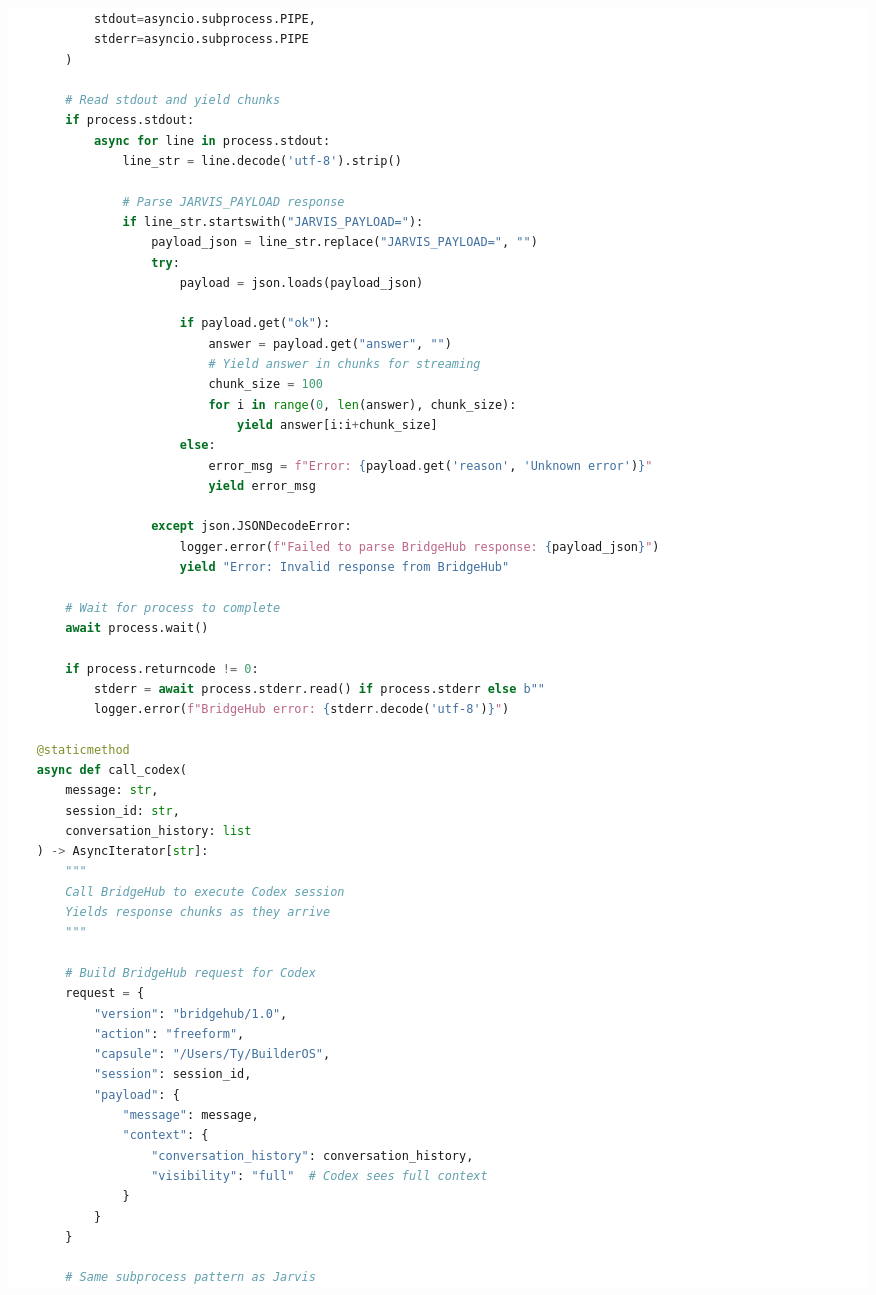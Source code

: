 ```python
            stdout=asyncio.subprocess.PIPE,
            stderr=asyncio.subprocess.PIPE
        )

        # Read stdout and yield chunks
        if process.stdout:
            async for line in process.stdout:
                line_str = line.decode('utf-8').strip()

                # Parse JARVIS_PAYLOAD response
                if line_str.startswith("JARVIS_PAYLOAD="):
                    payload_json = line_str.replace("JARVIS_PAYLOAD=", "")
                    try:
                        payload = json.loads(payload_json)

                        if payload.get("ok"):
                            answer = payload.get("answer", "")
                            # Yield answer in chunks for streaming
                            chunk_size = 100
                            for i in range(0, len(answer), chunk_size):
                                yield answer[i:i+chunk_size]
                        else:
                            error_msg = f"Error: {payload.get('reason', 'Unknown error')}"
                            yield error_msg

                    except json.JSONDecodeError:
                        logger.error(f"Failed to parse BridgeHub response: {payload_json}")
                        yield "Error: Invalid response from BridgeHub"

        # Wait for process to complete
        await process.wait()

        if process.returncode != 0:
            stderr = await process.stderr.read() if process.stderr else b""
            logger.error(f"BridgeHub error: {stderr.decode('utf-8')}")

    @staticmethod
    async def call_codex(
        message: str,
        session_id: str,
        conversation_history: list
    ) -> AsyncIterator[str]:
        """
        Call BridgeHub to execute Codex session
        Yields response chunks as they arrive
        """

        # Build BridgeHub request for Codex
        request = {
            "version": "bridgehub/1.0",
            "action": "freeform",
            "capsule": "/Users/Ty/BuilderOS",
            "session": session_id,
            "payload": {
                "message": message,
                "context": {
                    "conversation_history": conversation_history,
                    "visibility": "full"  # Codex sees full context
                }
            }
        }

        # Same subprocess pattern as Jarvis
```